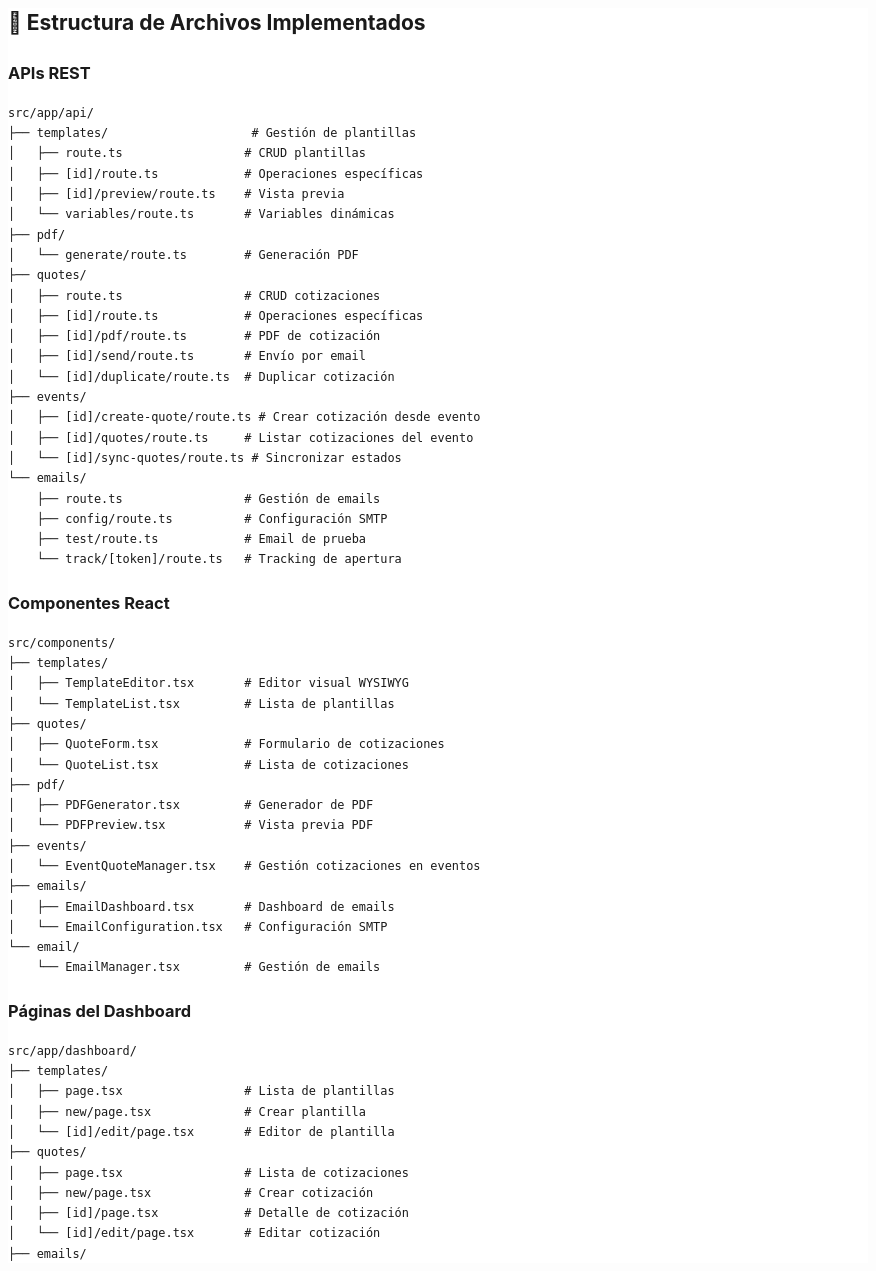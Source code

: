 ## 📁 Estructura de Archivos Implementados

### APIs REST
```
src/app/api/
├── templates/                    # Gestión de plantillas
│   ├── route.ts                 # CRUD plantillas
│   ├── [id]/route.ts            # Operaciones específicas
│   ├── [id]/preview/route.ts    # Vista previa
│   └── variables/route.ts       # Variables dinámicas
├── pdf/
│   └── generate/route.ts        # Generación PDF
├── quotes/
│   ├── route.ts                 # CRUD cotizaciones
│   ├── [id]/route.ts            # Operaciones específicas
│   ├── [id]/pdf/route.ts        # PDF de cotización
│   ├── [id]/send/route.ts       # Envío por email
│   └── [id]/duplicate/route.ts  # Duplicar cotización
├── events/
│   ├── [id]/create-quote/route.ts # Crear cotización desde evento
│   ├── [id]/quotes/route.ts     # Listar cotizaciones del evento
│   └── [id]/sync-quotes/route.ts # Sincronizar estados
└── emails/
    ├── route.ts                 # Gestión de emails
    ├── config/route.ts          # Configuración SMTP
    ├── test/route.ts            # Email de prueba
    └── track/[token]/route.ts   # Tracking de apertura
```

### Componentes React
```
src/components/
├── templates/
│   ├── TemplateEditor.tsx       # Editor visual WYSIWYG
│   └── TemplateList.tsx         # Lista de plantillas
├── quotes/
│   ├── QuoteForm.tsx            # Formulario de cotizaciones
│   └── QuoteList.tsx            # Lista de cotizaciones
├── pdf/
│   ├── PDFGenerator.tsx         # Generador de PDF
│   └── PDFPreview.tsx           # Vista previa PDF
├── events/
│   └── EventQuoteManager.tsx    # Gestión cotizaciones en eventos
├── emails/
│   ├── EmailDashboard.tsx       # Dashboard de emails
│   └── EmailConfiguration.tsx   # Configuración SMTP
└── email/
    └── EmailManager.tsx         # Gestión de emails
```

### Páginas del Dashboard
```
src/app/dashboard/
├── templates/
│   ├── page.tsx                 # Lista de plantillas
│   ├── new/page.tsx             # Crear plantilla
│   └── [id]/edit/page.tsx       # Editor de plantilla
├── quotes/
│   ├── page.tsx                 # Lista de cotizaciones
│   ├── new/page.tsx             # Crear cotización
│   ├── [id]/page.tsx            # Detalle de cotización
│   └── [id]/edit/page.tsx       # Editar cotización
├── emails/
```